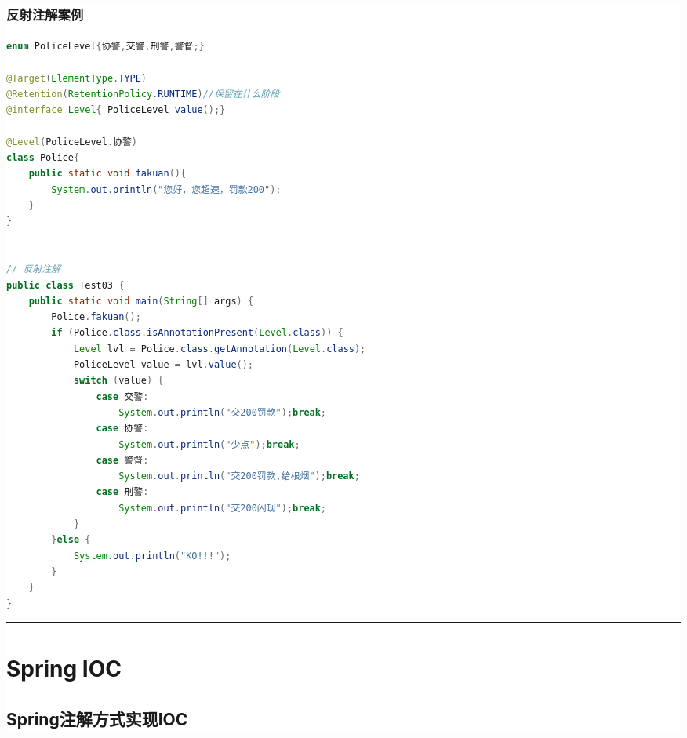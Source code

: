 ### 反射注解案例

```java
enum PoliceLevel{协警,交警,刑警,警督;}

@Target(ElementType.TYPE)
@Retention(RetentionPolicy.RUNTIME)//保留在什么阶段
@interface Level{ PoliceLevel value();}

@Level(PoliceLevel.协警)
class Police{
    public static void fakuan(){
        System.out.println("您好，您超速，罚款200");
    }
}


// 反射注解
public class Test03 {
    public static void main(String[] args) {
        Police.fakuan();
        if (Police.class.isAnnotationPresent(Level.class)) {
            Level lvl = Police.class.getAnnotation(Level.class);
            PoliceLevel value = lvl.value();
            switch (value) {
                case 交警:
                    System.out.println("交200罚款");break;
                case 协警:
                    System.out.println("少点");break;
                case 警督:
                    System.out.println("交200罚款,给根烟");break;
                case 刑警:
                    System.out.println("交200闪现");break;
            }
        }else {
            System.out.println("KO!!!");
        }
    }
}

```







------

# Spring IOC

## Spring注解方式实现IOC
